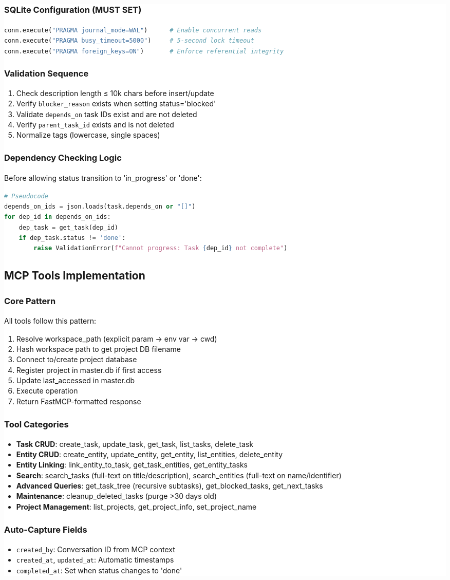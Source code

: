 ### SQLite Configuration (MUST SET)
```python
conn.execute("PRAGMA journal_mode=WAL")      # Enable concurrent reads
conn.execute("PRAGMA busy_timeout=5000")     # 5-second lock timeout
conn.execute("PRAGMA foreign_keys=ON")       # Enforce referential integrity
```

### Validation Sequence
1. Check description length ≤ 10k chars before insert/update
2. Verify `blocker_reason` exists when setting status='blocked'
3. Validate `depends_on` task IDs exist and are not deleted
4. Verify `parent_task_id` exists and is not deleted
5. Normalize tags (lowercase, single spaces)

### Dependency Checking Logic
Before allowing status transition to 'in_progress' or 'done':
```python
# Pseudocode
depends_on_ids = json.loads(task.depends_on or "[]")
for dep_id in depends_on_ids:
    dep_task = get_task(dep_id)
    if dep_task.status != 'done':
        raise ValidationError(f"Cannot progress: Task {dep_id} not complete")
```

## MCP Tools Implementation

### Core Pattern
All tools follow this pattern:
1. Resolve workspace_path (explicit param → env var → cwd)
2. Hash workspace path to get project DB filename
3. Connect to/create project database
4. Register project in master.db if first access
5. Update last_accessed in master.db
6. Execute operation
7. Return FastMCP-formatted response

### Tool Categories
- **Task CRUD**: create_task, update_task, get_task, list_tasks, delete_task
- **Entity CRUD**: create_entity, update_entity, get_entity, list_entities, delete_entity
- **Entity Linking**: link_entity_to_task, get_task_entities, get_entity_tasks
- **Search**: search_tasks (full-text on title/description), search_entities (full-text on name/identifier)
- **Advanced Queries**: get_task_tree (recursive subtasks), get_blocked_tasks, get_next_tasks
- **Maintenance**: cleanup_deleted_tasks (purge >30 days old)
- **Project Management**: list_projects, get_project_info, set_project_name

### Auto-Capture Fields
- `created_by`: Conversation ID from MCP context
- `created_at`, `updated_at`: Automatic timestamps
- `completed_at`: Set when status changes to 'done'
